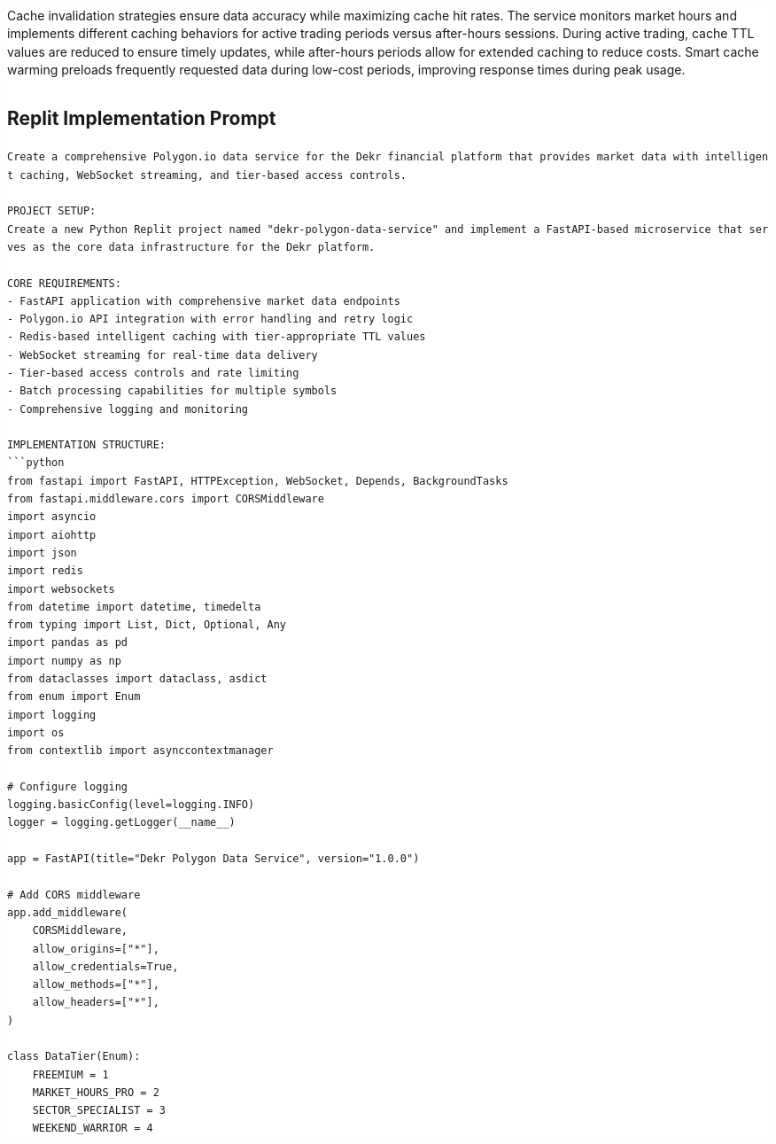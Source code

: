Cache invalidation strategies ensure data accuracy while maximizing cache hit rates. The service monitors market hours and implements different caching behaviors for active trading periods versus after-hours sessions. During active trading, cache TTL values are reduced to ensure timely updates, while after-hours periods allow for extended caching to reduce costs. Smart cache warming preloads frequently requested data during low-cost periods, improving response times during peak usage.

## Replit Implementation Prompt

```
Create a comprehensive Polygon.io data service for the Dekr financial platform that provides market data with intelligent caching, WebSocket streaming, and tier-based access controls.

PROJECT SETUP:
Create a new Python Replit project named "dekr-polygon-data-service" and implement a FastAPI-based microservice that serves as the core data infrastructure for the Dekr platform.

CORE REQUIREMENTS:
- FastAPI application with comprehensive market data endpoints
- Polygon.io API integration with error handling and retry logic
- Redis-based intelligent caching with tier-appropriate TTL values
- WebSocket streaming for real-time data delivery
- Tier-based access controls and rate limiting
- Batch processing capabilities for multiple symbols
- Comprehensive logging and monitoring

IMPLEMENTATION STRUCTURE:
```python
from fastapi import FastAPI, HTTPException, WebSocket, Depends, BackgroundTasks
from fastapi.middleware.cors import CORSMiddleware
import asyncio
import aiohttp
import json
import redis
import websockets
from datetime import datetime, timedelta
from typing import List, Dict, Optional, Any
import pandas as pd
import numpy as np
from dataclasses import dataclass, asdict
from enum import Enum
import logging
import os
from contextlib import asynccontextmanager

# Configure logging
logging.basicConfig(level=logging.INFO)
logger = logging.getLogger(__name__)

app = FastAPI(title="Dekr Polygon Data Service", version="1.0.0")

# Add CORS middleware
app.add_middleware(
    CORSMiddleware,
    allow_origins=["*"],
    allow_credentials=True,
    allow_methods=["*"],
    allow_headers=["*"],
)

class DataTier(Enum):
    FREEMIUM = 1
    MARKET_HOURS_PRO = 2
    SECTOR_SPECIALIST = 3
    WEEKEND_WARRIOR = 4
```